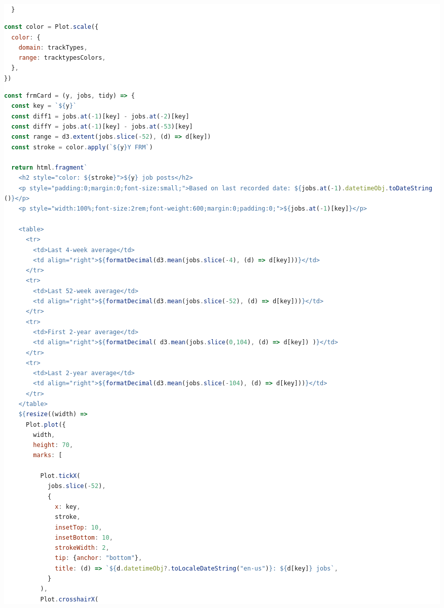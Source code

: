 ```js
  }
```

```js
const color = Plot.scale({
  color: {
    domain: trackTypes,
    range: tracktypesColors,
  },
})
```

```js
const frmCard = (y, jobs, tidy) => {
  const key = `${y}`
  const diff1 = jobs.at(-1)[key] - jobs.at(-2)[key]
  const diffY = jobs.at(-1)[key] - jobs.at(-53)[key]
  const range = d3.extent(jobs.slice(-52), (d) => d[key])
  const stroke = color.apply(`${y}Y FRM`)

  return html.fragment`
    <h2 style="color: ${stroke}">${y} job posts</h2>
    <p style="padding:0;margin:0;font-size:small;">Based on last recorded date: ${jobs.at(-1).datetimeObj.toDateString()}</p>
    <p style="width:100%;font-size:2rem;font-weight:600;margin:0;padding:0;">${jobs.at(-1)[key]}</p>

    <table>
      <tr>
        <td>Last 4-week average</td>
        <td align="right">${formatDecimal(d3.mean(jobs.slice(-4), (d) => d[key]))}</td>
      </tr>
      <tr>
        <td>Last 52-week average</td>
        <td align="right">${formatDecimal(d3.mean(jobs.slice(-52), (d) => d[key]))}</td>
      </tr>
      <tr>
        <td>First 2-year average</td>
        <td align="right">${formatDecimal( d3.mean(jobs.slice(0,104), (d) => d[key]) )}</td>
      </tr>
      <tr>
        <td>Last 2-year average</td>
        <td align="right">${formatDecimal(d3.mean(jobs.slice(-104), (d) => d[key]))}</td>
      </tr>
    </table>
    ${resize((width) => 
      Plot.plot({
        width,
        height: 70,
        marks: [

          Plot.tickX(
            jobs.slice(-52), 
            {
              x: key,
              stroke,
              insetTop: 10,
              insetBottom: 10,
              strokeWidth: 2,
              tip: {anchor: "bottom"},
              title: (d) => `${d.datetimeObj?.toLocaleDateString("en-us")}: ${d[key]} jobs`,
            }
          ),
          Plot.crosshairX(
```